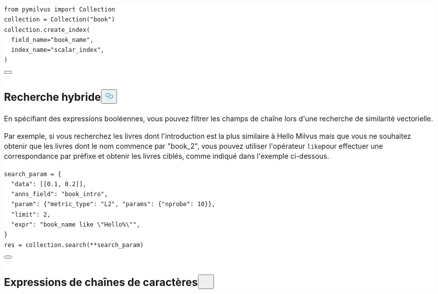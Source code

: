 <pre><code translate="no" class="language-Python"><span class="hljs-keyword">from</span> pymilvus <span class="hljs-keyword">import</span> <span class="hljs-title class_">Collection</span>
collection = <span class="hljs-title class_">Collection</span>(<span class="hljs-string">&quot;book&quot;</span>)   
collection.<span class="hljs-title function_">create_index</span>(
  field_name=<span class="hljs-string">&quot;book_name&quot;</span>, 
  index_name=<span class="hljs-string">&quot;scalar_index&quot;</span>,
)
<button class="copy-code-btn"></button></code></pre>
<h2 id="Hybrid-search" class="common-anchor-header">Recherche hybride<button data-href="#Hybrid-search" class="anchor-icon" translate="no">
      <svg translate="no"
        aria-hidden="true"
        focusable="false"
        height="20"
        version="1.1"
        viewBox="0 0 16 16"
        width="16"
      >
        <path
          fill="#0092E4"
          fill-rule="evenodd"
          d="M4 9h1v1H4c-1.5 0-3-1.69-3-3.5S2.55 3 4 3h4c1.45 0 3 1.69 3 3.5 0 1.41-.91 2.72-2 3.25V8.59c.58-.45 1-1.27 1-2.09C10 5.22 8.98 4 8 4H4c-.98 0-2 1.22-2 2.5S3 9 4 9zm9-3h-1v1h1c1 0 2 1.22 2 2.5S13.98 12 13 12H9c-.98 0-2-1.22-2-2.5 0-.83.42-1.64 1-2.09V6.25c-1.09.53-2 1.84-2 3.25C6 11.31 7.55 13 9 13h4c1.45 0 3-1.69 3-3.5S14.5 6 13 6z"
        ></path>
      </svg>
    </button></h2><p>En spécifiant des expressions booléennes, vous pouvez filtrer les champs de chaîne lors d'une recherche de similarité vectorielle.</p>
<p>Par exemple, si vous recherchez les livres dont l'introduction est la plus similaire à Hello Milvus mais que vous ne souhaitez obtenir que les livres dont le nom commence par "book_2", vous pouvez utiliser l'opérateur <code translate="no">like</code>pour effectuer une correspondance par préfixe et obtenir les livres ciblés, comme indiqué dans l'exemple ci-dessous.</p>
<pre><code translate="no" class="language-Python">search_param = {
  <span class="hljs-string">&quot;data&quot;</span>: [[<span class="hljs-number">0.1</span>, <span class="hljs-number">0.2</span>]],
  <span class="hljs-string">&quot;anns_field&quot;</span>: <span class="hljs-string">&quot;book_intro&quot;</span>,
  <span class="hljs-string">&quot;param&quot;</span>: {<span class="hljs-string">&quot;metric_type&quot;</span>: <span class="hljs-string">&quot;L2&quot;</span>, <span class="hljs-string">&quot;params&quot;</span>: {<span class="hljs-string">&quot;nprobe&quot;</span>: <span class="hljs-number">10</span>}},
  <span class="hljs-string">&quot;limit&quot;</span>: <span class="hljs-number">2</span>,
  <span class="hljs-string">&quot;expr&quot;</span>: <span class="hljs-string">&quot;book_name like \&quot;Hello%\&quot;&quot;</span>,
}
res = collection.<span class="hljs-title function_">search</span>(**search_param)
<button class="copy-code-btn"></button></code></pre>
<h2 id="String-expressions" class="common-anchor-header">Expressions de chaînes de caractères<button data-href="#String-expressions" class="anchor-icon" translate="no">
      <svg translate="no"
        aria-hidden="true"
        focusable="false"
        height="20"
        version="1.1"
        viewBox="0 0 16 16"
        width="16"
      >
        <path
          fill="#0092E4"
          fill-rule="evenodd"